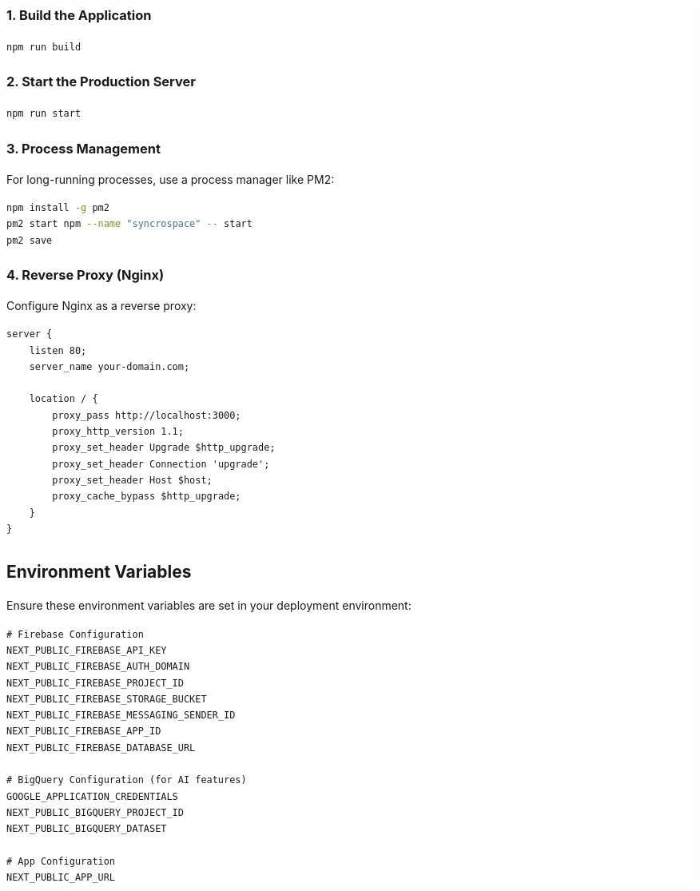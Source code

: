 ### 1. Build the Application

```bash
npm run build
```

### 2. Start the Production Server

```bash
npm run start
```

### 3. Process Management

For long-running processes, use a process manager like PM2:

```bash
npm install -g pm2
pm2 start npm --name "syncrospace" -- start
pm2 save
```

### 4. Reverse Proxy (Nginx)

Configure Nginx as a reverse proxy:

```nginx
server {
    listen 80;
    server_name your-domain.com;

    location / {
        proxy_pass http://localhost:3000;
        proxy_http_version 1.1;
        proxy_set_header Upgrade $http_upgrade;
        proxy_set_header Connection 'upgrade';
        proxy_set_header Host $host;
        proxy_cache_bypass $http_upgrade;
    }
}
```

## Environment Variables

Ensure these environment variables are set in your deployment environment:

```
# Firebase Configuration
NEXT_PUBLIC_FIREBASE_API_KEY
NEXT_PUBLIC_FIREBASE_AUTH_DOMAIN
NEXT_PUBLIC_FIREBASE_PROJECT_ID
NEXT_PUBLIC_FIREBASE_STORAGE_BUCKET
NEXT_PUBLIC_FIREBASE_MESSAGING_SENDER_ID
NEXT_PUBLIC_FIREBASE_APP_ID
NEXT_PUBLIC_FIREBASE_DATABASE_URL

# BigQuery Configuration (for AI features)
GOOGLE_APPLICATION_CREDENTIALS
NEXT_PUBLIC_BIGQUERY_PROJECT_ID
NEXT_PUBLIC_BIGQUERY_DATASET

# App Configuration
NEXT_PUBLIC_APP_URL
```
